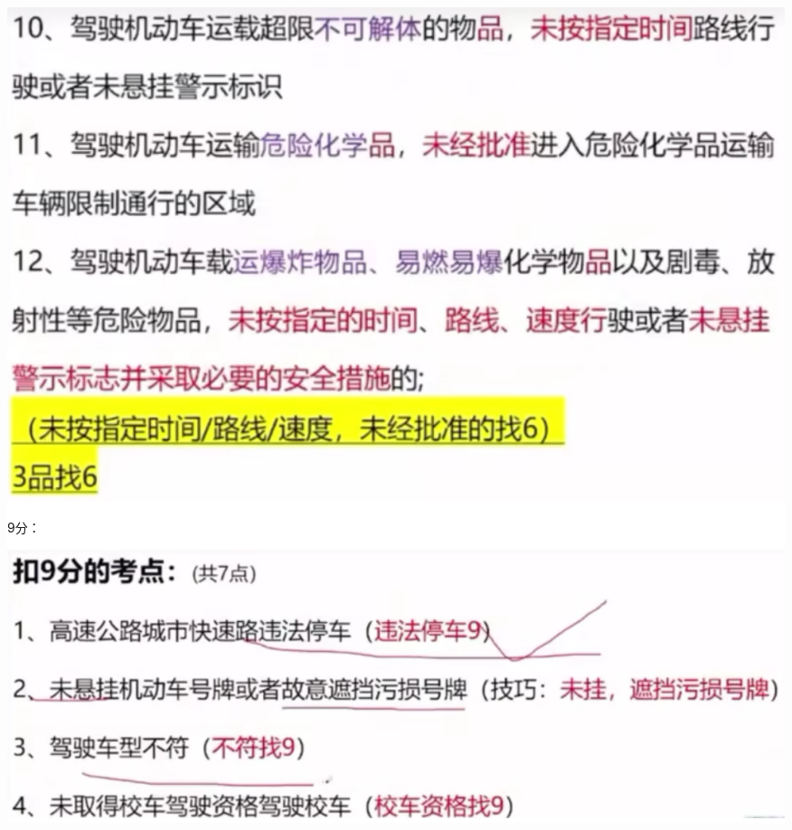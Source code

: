 ![image-20220727203957977](科目一备考.assets/image-20220727203957977.png)

9分：

![image-20220727204039105](科目一备考.assets/image-20220727204039105.png)
